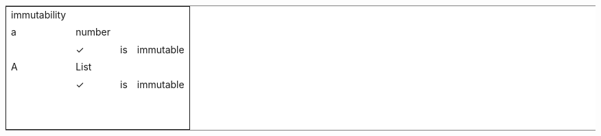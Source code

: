 <table border="2" cellspacing="0" cellpadding="6" rules="groups" frame="hsides">


<colgroup>
<col  class="left" />

<col  class="left" />

<col  class="left" />

<col  class="left" />
</colgroup>
<tbody>
<tr>
<td class="left">immutability</td>
<td class="left">&#xa0;</td>
<td class="left">&#xa0;</td>
<td class="left">&#xa0;</td>
</tr>

<tr>
<td class="left">a</td>
<td class="left">number</td>
<td class="left">&#xa0;</td>
<td class="left">&#xa0;</td>
</tr>

<tr>
<td class="left">&#xa0;</td>
<td class="left">✓</td>
<td class="left">is</td>
<td class="left">immutable</td>
</tr>

<tr>
<td class="left">A</td>
<td class="left">List</td>
<td class="left">&#xa0;</td>
<td class="left">&#xa0;</td>
</tr>

<tr>
<td class="left">&#xa0;</td>
<td class="left">✓</td>
<td class="left">is</td>
<td class="left">immutable</td>
</tr>

<tr>
<td class="left">&#xa0;</td>
<td class="left">&#xa0;</td>
<td class="left">&#xa0;</td>
<td class="left">&#xa0;</td>
</tr>

<tr>
<td class="left">&#xa0;</td>
<td class="left">&#xa0;</td>
<td class="left">&#xa0;</td>
<td class="left">&#xa0;</td>
</tr>
